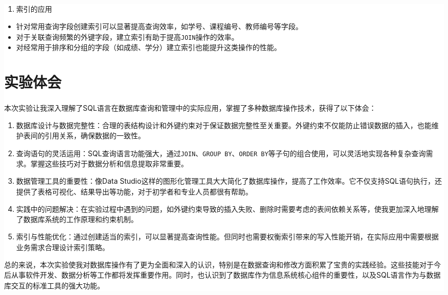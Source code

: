 1. 索引的应用

  - 针对常用查询字段创建索引可以显著提高查询效率，如学号、课程编号、教师编号等字段。
  - 对于关联查询频繁的外键字段，建立索引有助于提高`JOIN`操作的效率。
  - 对经常用于排序和分组的字段（如成绩、学分）建立索引也能提升这类操作的性能。

# 实验体会

本次实验让我深入理解了SQL语言在数据库查询和管理中的实际应用，掌握了多种数据库操作技术，获得了以下体会：

1. 数据库设计与数据完整性：合理的表结构设计和外键约束对于保证数据完整性至关重要。外键约束不仅能防止错误数据的插入，也能维护表间的引用关系，确保数据的一致性。

2. 查询语句的灵活运用：SQL查询语言功能强大，通过`JOIN`、`GROUP BY`、`ORDER BY`等子句的组合使用，可以灵活地实现各种复杂查询需求。掌握这些技巧对于数据分析和信息提取非常重要。

3. 数据管理工具的重要性：像Data Studio这样的图形化管理工具大大简化了数据库操作，提高了工作效率。它不仅支持SQL语句执行，还提供了表格可视化、结果导出等功能，对于初学者和专业人员都很有帮助。

4. 实践中的问题解决：在实验过程中遇到的问题，如外键约束导致的插入失败、删除时需要考虑的表间依赖关系等，使我更加深入地理解了数据库系统的工作原理和约束机制。

5. 索引与性能优化：通过创建适当的索引，可以显著提高查询性能。但同时也需要权衡索引带来的写入性能开销，在实际应用中需要根据业务需求合理设计索引策略。

总的来说，本次实验使我对数据库操作有了更为全面和深入的认识，特别是在数据查询和修改方面积累了宝贵的实践经验。这些技能对于今后从事软件开发、数据分析等工作都将发挥重要作用。同时，也认识到了数据库作为信息系统核心组件的重要性，以及SQL语言作为与数据库交互的标准工具的强大功能。